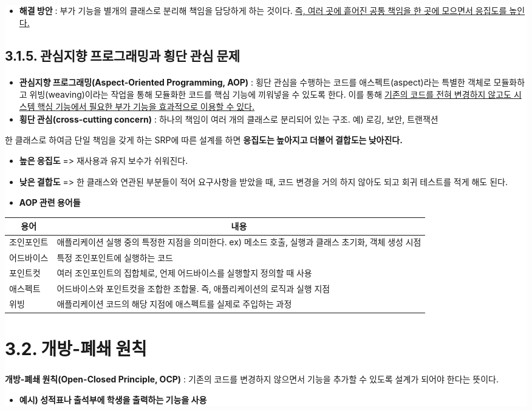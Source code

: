 * **해결 방안** : 부가 기능을 별개의 클래스로 분리해 책임을 담당하게 하는 것이다. <u>즉, 여러 곳에 흩어진 공통 책임을 한 곳에 모으면서 응집도를 높인다.</u>



## 3.1.5. 관심지향 프로그래밍과 횡단 관심 문제

* **관심지향 프로그래밍(Aspect-Oriented Programming, AOP)** : 횡단 관심을 수행하는 코드를 애스펙트(aspect)라는 특별한 객체로 모듈화하고 위빙(weaving)이라는 작업을 통해 모듈화한 코드를 핵심 기능에 끼워넣을 수 있도록 한다. 이를 통해 <u>기존의 코드를 전혀 변경하지 않고도 시스템 핵심 기능에서 필요한 부가 기능을 효과적으로 이용할 수 있다.</u>
* **횡단 관심(cross-cutting concern)** : 하나의 책임이 여러 개의 클래스로 분리되어 있는 구조. 예) 로깅, 보안, 트랜잭션



한 클래스로 하여금 단일 책임을 갖게 하는 SRP에 따른 설계를 하면 **응집도는 높아지고 더불어 결합도는 낮아진다.**

* **높은 응집도** => 재사용과 유지 보수가 쉬워진다.
* **낮은 결합도** => 한 클래스와 연관된 부분들이 적어 요구사항을 받았을 때, 코드 변경을 거의 하지 않아도 되고 회귀 테스트를 적게 해도 된다.



* **AOP 관련 용어들**

| 용어       | 내용                                                         |
| ---------- | ------------------------------------------------------------ |
| 조인포인트 | 애플리케이션 실행 중의 특정한 지점을 의미한다. ex) 메소드 호출, 실행과 클래스 초기화, 객체 생성 시점 |
| 어드바이스 | 특정 조인포인트에 실행하는 코드                              |
| 포인트컷   | 여러 조인포인트의 집합체로, 언제 어드바이스를 실행할지 정의할 때 사용 |
| 애스펙트   | 어드바이스와 포인트컷을 조합한 조합물. 즉, 애플리케이션의 로직과 실행 지점 |
| 위빙       | 애플리케이션 코드의 해당 지점에 애스펙트를 실제로 주입하는 과정 |



# 3.2. 개방-폐쇄 원칙

**개방-폐쇄 원칙(Open-Closed Principle, OCP)** : 기존의 코드를 변경하지 않으면서 기능을 추가할 수 있도록 설계가 되어야 한다는 뜻이다.



* **예시) 성적표나 출석부에 학생을 출력하는 기능을 사용**
